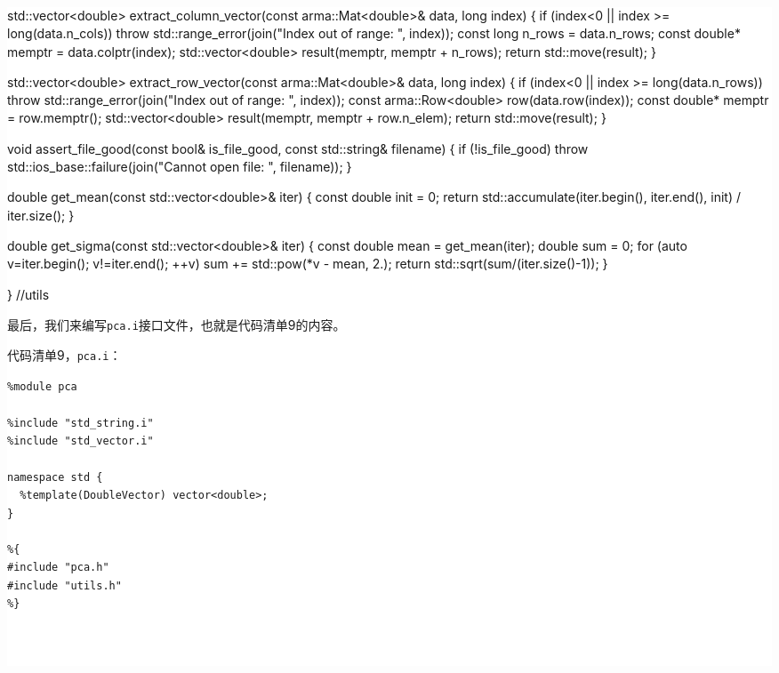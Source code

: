 std::vector&lt;double&gt; extract_column_vector(const arma::Mat&lt;double&gt;&amp; data, long index) {
    if (index&lt;0 || index &gt;= long(data.n_cols))
        throw std::range_error(join(&quot;Index out of range: &quot;, index));
    const long n_rows = data.n_rows;
    const double* memptr = data.colptr(index);
    std::vector&lt;double&gt; result(memptr, memptr + n_rows);
    return std::move(result);
}

std::vector&lt;double&gt; extract_row_vector(const arma::Mat&lt;double&gt;&amp; data, long index) {
    if (index&lt;0 || index &gt;= long(data.n_rows))
        throw std::range_error(join(&quot;Index out of range: &quot;, index));
    const arma::Row&lt;double&gt; row(data.row(index));
    const double* memptr = row.memptr();
    std::vector&lt;double&gt; result(memptr, memptr + row.n_elem);
    return std::move(result);
}

void assert_file_good(const bool&amp; is_file_good, const std::string&amp; filename) {
    if (!is_file_good)
        throw std::ios_base::failure(join(&quot;Cannot open file: &quot;, filename));
}

double get_mean(const std::vector&lt;double&gt;&amp; iter) {
    const double init = 0;
    return std::accumulate(iter.begin(), iter.end(), init) / iter.size();
}

double get_sigma(const std::vector&lt;double&gt;&amp; iter) {
    const double mean = get_mean(iter);
    double sum = 0;
    for (auto v=iter.begin(); v!=iter.end(); ++v)
        sum += std::pow(*v - mean, 2.);
    return std::sqrt(sum/(iter.size()-1));
}

} //utils
</code></pre>

<p>最后，我们来编写<code>pca.i</code>接口文件，也就是代码清单9的内容。</p>

<p>代码清单9，<code>pca.i</code>：</p>

<pre><code>%module pca

%include &quot;std_string.i&quot;
%include &quot;std_vector.i&quot;

namespace std {
  %template(DoubleVector) vector&lt;double&gt;;
}

%{
#include &quot;pca.h&quot;
#include &quot;utils.h&quot;
%}
